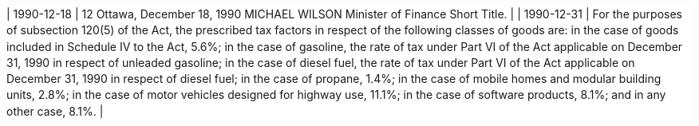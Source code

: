 | 1990-12-18 | 12 Ottawa, December 18, 1990 MICHAEL WILSON Minister of Finance Short Title.                                                                                                                                                                                                                                                                                                                                                                                                                                                                                                                                                                                                                                                                                                                                                                                                                                                                                                                                                                                                                                                                                                                                                                                                                                                                                                                                                                                                                                                                                                                                                                                                                                                                                                                                                                                                                                                                                                                                                                                                                                                                                                                                                                                                                                                                                                                                                                                              |
| 1990-12-31 | For the purposes of subsection 120(5) of the Act, the prescribed tax factors in respect of the following classes of goods are: in the case of goods included in Schedule IV to the Act, 5.6%; in the case of gasoline, the rate of tax under Part VI of the Act applicable on December 31, 1990 in respect of unleaded gasoline; in the case of diesel fuel, the rate of tax under Part VI of the Act applicable on December 31, 1990 in respect of diesel fuel; in the case of propane, 1.4%; in the case of mobile homes and modular building units, 2.8%; in the case of motor vehicles designed for highway use, 11.1%; in the case of software products, 8.1%; and in any other case, 8.1%.                                                                                                                                                                                                                                                                                                                                                                                                                                                                                                                                                                                                                                                                                                                                                                                                                                                                                                                                                                                                                                                                                                                                                                                                                                                                                                                                                                                                                                                                                                                                                                                                                                                                                                                                                                          |